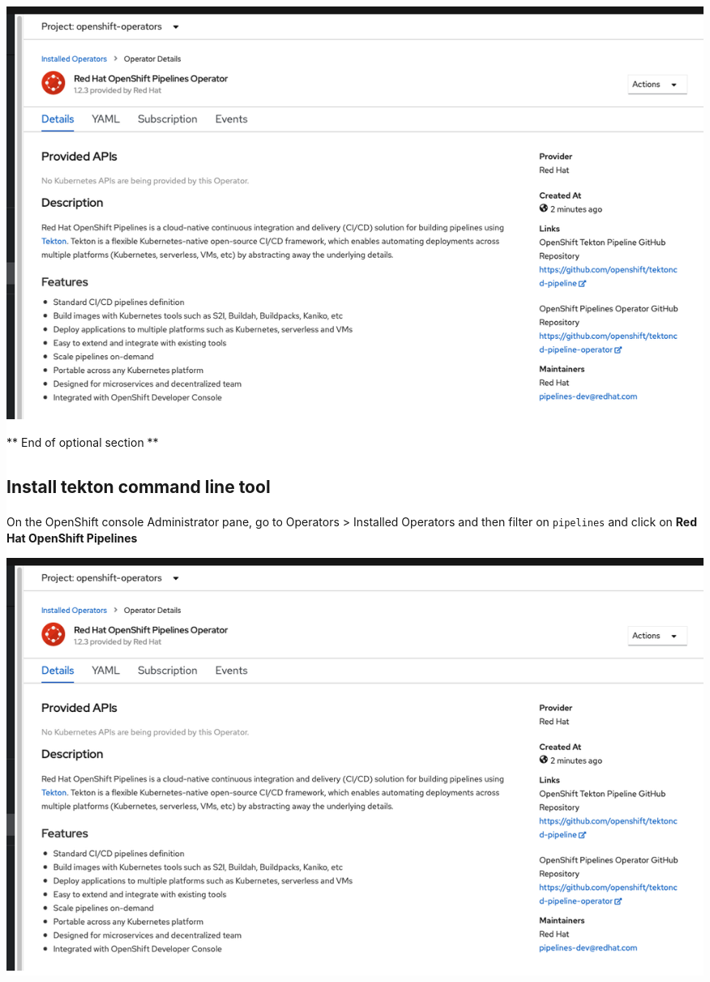 ![image-20211108140328387](images/image-20211108140328387.png)

** End of optional section **



## Install tekton command line tool

On the OpenShift console Administrator pane, go to Operators > Installed Operators  and then filter on `pipelines` and click on **Red Hat OpenShift Pipelines**

![image-20211108140328387](images/image-20211108140328387.png)
